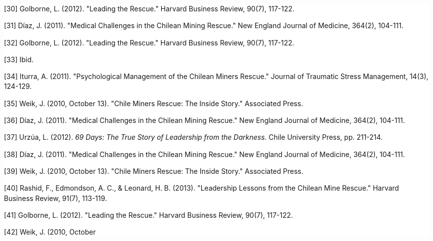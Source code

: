 [30] Golborne, L. (2012). "Leading the Rescue." Harvard Business Review, 90(7), 117-122.

[31] Díaz, J. (2011). "Medical Challenges in the Chilean Mining Rescue." New England Journal of Medicine, 364(2), 104-111.

[32] Golborne, L. (2012). "Leading the Rescue." Harvard Business Review, 90(7), 117-122.

[33] Ibid.

[34] Iturra, A. (2011). "Psychological Management of the Chilean Miners Rescue." Journal of Traumatic Stress Management, 14(3), 124-129.

[35] Weik, J. (2010, October 13). "Chile Miners Rescue: The Inside Story." Associated Press.

[36] Díaz, J. (2011). "Medical Challenges in the Chilean Mining Rescue." New England Journal of Medicine, 364(2), 104-111.

[37] Urzúa, L. (2012). *69 Days: The True Story of Leadership from the Darkness*. Chile University Press, pp. 211-214.

[38] Díaz, J. (2011). "Medical Challenges in the Chilean Mining Rescue." New England Journal of Medicine, 364(2), 104-111.

[39] Weik, J. (2010, October 13). "Chile Miners Rescue: The Inside Story." Associated Press.

[40] Rashid, F., Edmondson, A. C., & Leonard, H. B. (2013). "Leadership Lessons from the Chilean Mine Rescue." Harvard Business Review, 91(7), 113-119.

[41] Golborne, L. (2012). "Leading the Rescue." Harvard Business Review, 90(7), 117-122.

[42] Weik, J. (2010, October
